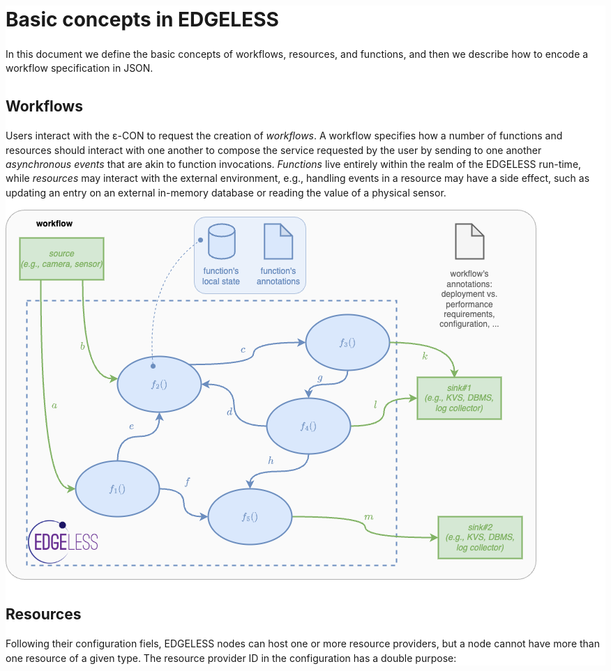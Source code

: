 # Basic concepts in EDGELESS

In this document we define the basic concepts of workflows, resources, and
functions, and then we describe how to encode a workflow specification in JSON.

## Workflows

Users interact with the ε-CON to request the creation of _workflows_.
A workflow specifies how a number of functions and resources should interact
with one another to compose the service requested by the user by sending to one
another _asynchronous events_ that are akin to function invocations.
_Functions_ live entirely within the realm of the EDGELESS run-time, while
_resources_ may interact with the external environment, e.g., handling events
in a resource may have a side effect, such as updating an entry on an external
in-memory database or reading the value of a physical sensor.

![](architecture-workflow.png)

## Resources

Following their configuration fiels, EDGELESS nodes can host one or more
resource providers, but a node cannot have more than one resource of a given
type.
The resource provider ID in the configuration has a double purpose:
